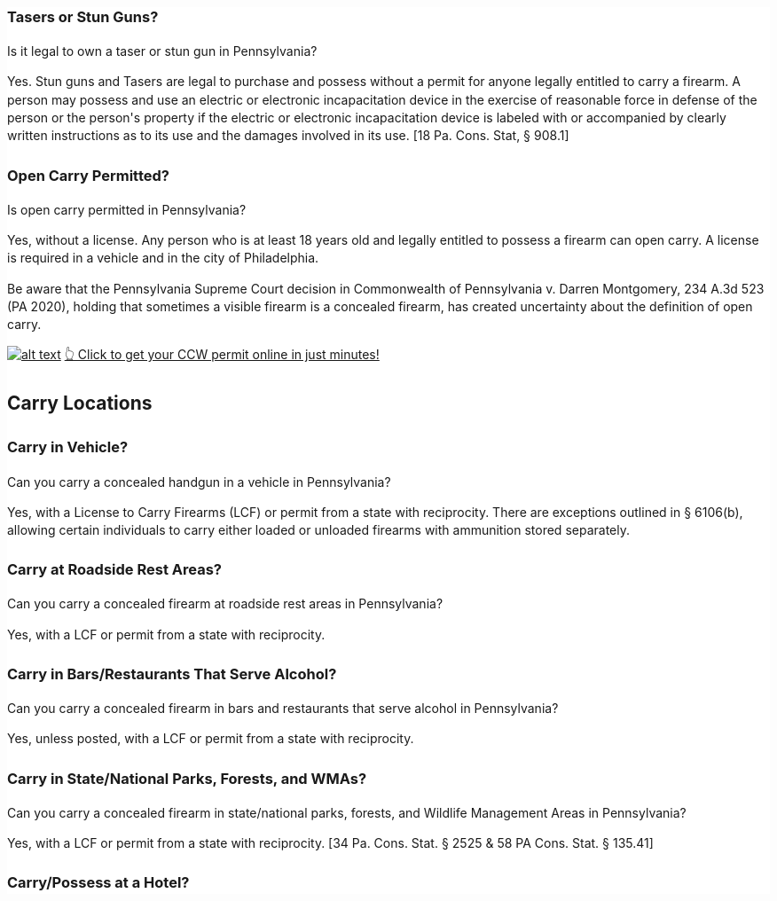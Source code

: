 ### Tasers or Stun Guns?

Is it legal to own a taser or stun gun in Pennsylvania?

Yes. Stun guns and Tasers are legal to purchase and possess without a permit for anyone legally entitled to carry a firearm. A person may possess and use an electric or electronic incapacitation device in the exercise of reasonable force in defense of the person or the person's property if the electric or electronic incapacitation device is labeled with or accompanied by clearly written instructions as to its use and the damages involved in its use. \[18 Pa. Cons. Stat, § 908.1\]

### Open Carry Permitted?

Is open carry permitted in Pennsylvania?

Yes, without a license. Any person who is at least 18 years old and legally entitled to possess a firearm can open carry. A license is required in a vehicle and in the city of Philadelphia.

Be aware that the Pennsylvania Supreme Court decision in Commonwealth of Pennsylvania v. Darren Montgomery, 234 A.3d 523 (PA 2020), holding that sometimes a visible firearm is a concealed firearm, has created uncertainty about the definition of open carry.

[![alt text](<https://fast.image.delivery/zpnnrel.jpg>)](https://serp.ly/ccw)
[👆 Click to get your CCW permit online in just minutes!](https://serp.ly/ccw)

## Carry Locations

### Carry in Vehicle?

Can you carry a concealed handgun in a vehicle in Pennsylvania?

Yes, with a License to Carry Firearms (LCF) or permit from a state with reciprocity. There are exceptions outlined in § 6106(b), allowing certain individuals to carry either loaded or unloaded firearms with ammunition stored separately.

### Carry at Roadside Rest Areas?

Can you carry a concealed firearm at roadside rest areas in Pennsylvania?

Yes, with a LCF or permit from a state with reciprocity.

### Carry in Bars/Restaurants That Serve Alcohol?

Can you carry a concealed firearm in bars and restaurants that serve alcohol in Pennsylvania?

Yes, unless posted, with a LCF or permit from a state with reciprocity.

### Carry in State/National Parks, Forests, and WMAs?

Can you carry a concealed firearm in state/national parks, forests, and Wildlife Management Areas in Pennsylvania?

Yes, with a LCF or permit from a state with reciprocity. \[34 Pa. Cons. Stat. § 2525 & 58 PA Cons. Stat. § 135.41\]

### Carry/Possess at a Hotel?
